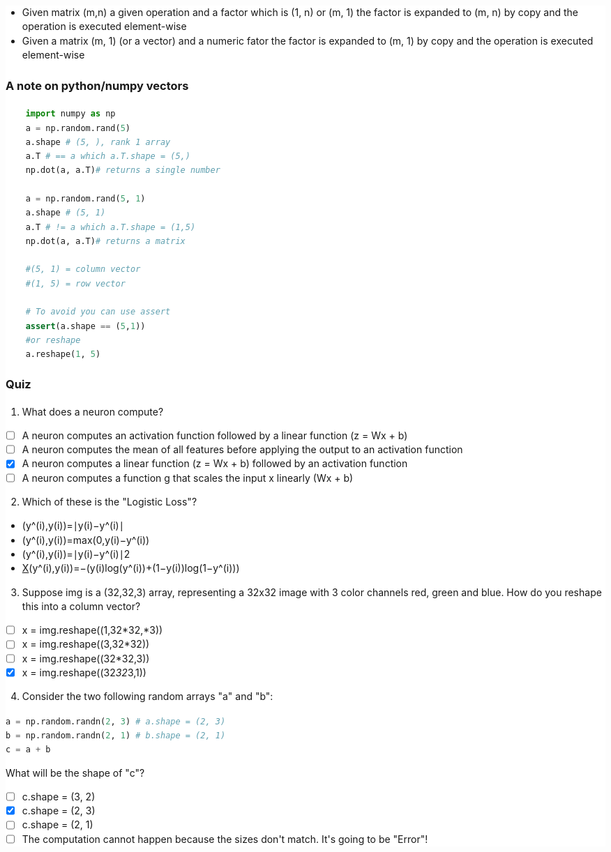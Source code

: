 * Given matrix (m,n) a given operation and a factor which is (1, n) or (m, 1) the factor is expanded to (m, n) by copy and the operation is executed element-wise
* Given a matrix (m, 1) (or a vector) and a numeric fator the factor is expanded to (m, 1) by copy and the operation is executed element-wise

### A note on python/numpy vectors
```python
	import numpy as np
	a = np.random.rand(5)
	a.shape # (5, ), rank 1 array
	a.T # == a which a.T.shape = (5,)
	np.dot(a, a.T)# returns a single number

	a = np.random.rand(5, 1)
	a.shape # (5, 1)
	a.T # != a which a.T.shape = (1,5)
	np.dot(a, a.T)# returns a matrix

	#(5, 1) = column vector
	#(1, 5) = row vector

	# To avoid you can use assert
	assert(a.shape == (5,1))
	#or reshape
	a.reshape(1, 5)
```

### Quiz

1. What does a neuron compute?
 - [ ] A neuron computes an activation function followed by a linear function (z = Wx + b)
 - [ ] A neuron computes the mean of all features before applying the output to an activation function
 - [X] A neuron computes a linear function (z = Wx + b) followed by an activation function
 - [ ] A neuron computes a function g that scales the input x linearly (Wx + b)

2. Which of these is the "Logistic Loss"?
 - [ ](i)(y^(i),y(i))=∣y(i)−y^(i)∣
 - [ ](i)(y^(i),y(i))=max(0,y(i)−y^(i))
 - [ ](i)(y^(i),y(i))=∣y(i)−y^(i)∣2
 - [X](i)(y^(i),y(i))=−(y(i)log(y^(i))+(1−y(i))log(1−y^(i)))

3. Suppose img is a (32,32,3) array, representing a 32x32 image with 3 color channels red, green and blue. How do you reshape this into a column vector?
 - [ ] x = img.reshape((1,32*32,*3))
 - [ ] x = img.reshape((3,32*32))
 - [ ] x = img.reshape((32*32,3))
 - [X] x = img.reshape((32*32*3,1))

4. Consider the two following random arrays "a" and "b":
```python
a = np.random.randn(2, 3) # a.shape = (2, 3)
b = np.random.randn(2, 1) # b.shape = (2, 1)
c = a + b
```
What will be the shape of "c"?
 - [ ] c.shape = (3, 2)
 - [X] c.shape = (2, 3)
 - [ ] c.shape = (2, 1)
 - [ ] The computation cannot happen because the sizes don't match. It's going to be "Error"!
